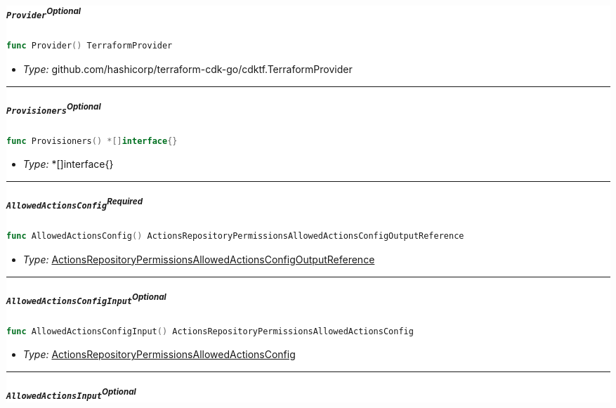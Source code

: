 ##### `Provider`<sup>Optional</sup> <a name="Provider" id="@cdktf/provider-github.actionsRepositoryPermissions.ActionsRepositoryPermissions.property.provider"></a>

```go
func Provider() TerraformProvider
```

- *Type:* github.com/hashicorp/terraform-cdk-go/cdktf.TerraformProvider

---

##### `Provisioners`<sup>Optional</sup> <a name="Provisioners" id="@cdktf/provider-github.actionsRepositoryPermissions.ActionsRepositoryPermissions.property.provisioners"></a>

```go
func Provisioners() *[]interface{}
```

- *Type:* *[]interface{}

---

##### `AllowedActionsConfig`<sup>Required</sup> <a name="AllowedActionsConfig" id="@cdktf/provider-github.actionsRepositoryPermissions.ActionsRepositoryPermissions.property.allowedActionsConfig"></a>

```go
func AllowedActionsConfig() ActionsRepositoryPermissionsAllowedActionsConfigOutputReference
```

- *Type:* <a href="#@cdktf/provider-github.actionsRepositoryPermissions.ActionsRepositoryPermissionsAllowedActionsConfigOutputReference">ActionsRepositoryPermissionsAllowedActionsConfigOutputReference</a>

---

##### `AllowedActionsConfigInput`<sup>Optional</sup> <a name="AllowedActionsConfigInput" id="@cdktf/provider-github.actionsRepositoryPermissions.ActionsRepositoryPermissions.property.allowedActionsConfigInput"></a>

```go
func AllowedActionsConfigInput() ActionsRepositoryPermissionsAllowedActionsConfig
```

- *Type:* <a href="#@cdktf/provider-github.actionsRepositoryPermissions.ActionsRepositoryPermissionsAllowedActionsConfig">ActionsRepositoryPermissionsAllowedActionsConfig</a>

---

##### `AllowedActionsInput`<sup>Optional</sup> <a name="AllowedActionsInput" id="@cdktf/provider-github.actionsRepositoryPermissions.ActionsRepositoryPermissions.property.allowedActionsInput"></a>
